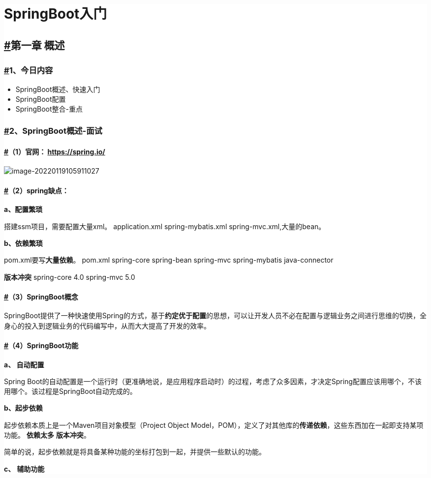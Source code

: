 # SpringBoot入门

## [#](https://www.ydlclass.com/doc21xnv/frame/springboot/#第一章-概述)第一章 概述

### [#](https://www.ydlclass.com/doc21xnv/frame/springboot/#_1、今日内容)1、今日内容

- SpringBoot概述、快速入门
- SpringBoot配置
- SpringBoot整合-重点

### [#](https://www.ydlclass.com/doc21xnv/frame/springboot/#_2、springboot概述-面试)2、SpringBoot概述-面试

#### [#](https://www.ydlclass.com/doc21xnv/frame/springboot/#_1-官网-https-spring-io)（1）官网： https://spring.io/

![image-20220119105911027](https://www.ydlclass.com/doc21xnv/assets/image-20220119105911027.f76857f8.png)

#### [#](https://www.ydlclass.com/doc21xnv/frame/springboot/#_2-spring缺点)（2）spring缺点：

**a、配置繁琐**

搭建ssm项目，需要配置大量xml。 application.xml spring-mybatis.xml spring-mvc.xml,大量的bean。

**b、依赖繁琐**

pom.xml要写**大量依赖**。 pom.xml spring-core spring-bean spring-mvc spring-mybatis java-connector

**版本冲突** spring-core 4.0 spring-mvc 5.0

#### [#](https://www.ydlclass.com/doc21xnv/frame/springboot/#_3-springboot概念)（3）SpringBoot概念

SpringBoot提供了一种快速使用Spring的方式，基于**约定优于配置**的思想，可以让开发人员不必在配置与逻辑业务之间进行思维的切换，全身心的投入到逻辑业务的代码编写中，从而大大提高了开发的效率。

#### [#](https://www.ydlclass.com/doc21xnv/frame/springboot/#_4-springboot功能)（4）SpringBoot功能

**a、 自动配置**

Spring Boot的自动配置是一个运行时（更准确地说，是应用程序启动时）的过程，考虑了众多因素，才决定Spring配置应该用哪个，不该用哪个。该过程是SpringBoot自动完成的。

**b、起步依赖**

起步依赖本质上是一个Maven项目对象模型（Project Object Model，POM），定义了对其他库的**传递依赖**，这些东西加在一起即支持某项功能。 **依赖太多** **版本冲突**。

简单的说，起步依赖就是将具备某种功能的坐标打包到一起，并提供一些默认的功能。

**c、** **辅助功能**

